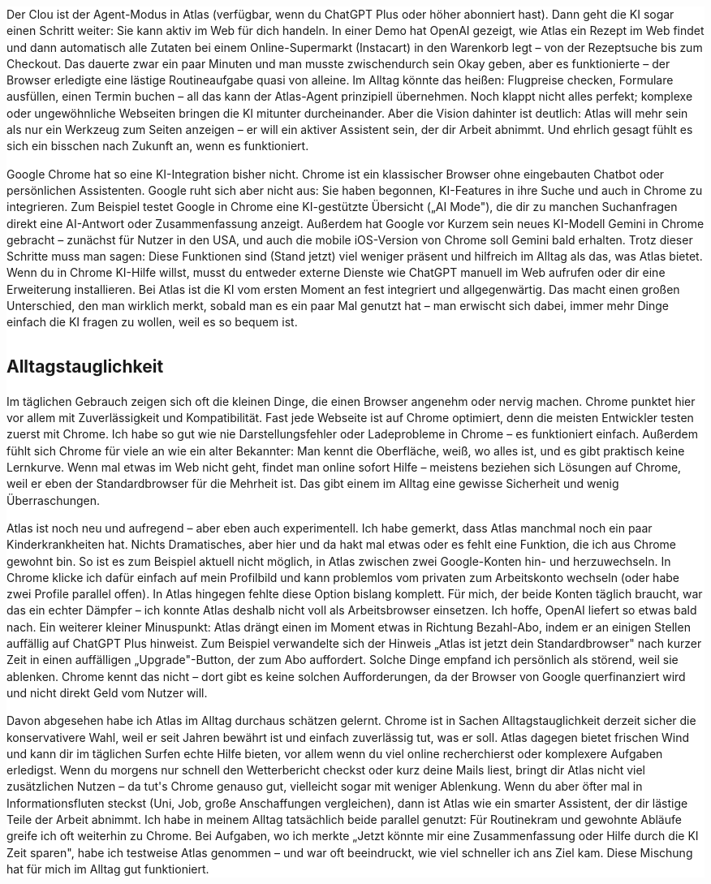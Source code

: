 Der Clou ist der Agent-Modus in Atlas (verfügbar, wenn du ChatGPT Plus oder höher abonniert hast). Dann geht die KI sogar einen Schritt weiter: Sie kann aktiv im Web für dich handeln. In einer Demo hat OpenAI gezeigt, wie Atlas ein Rezept im Web findet und dann automatisch alle Zutaten bei einem Online-Supermarkt (Instacart) in den Warenkorb legt – von der Rezeptsuche bis zum Checkout. Das dauerte zwar ein paar Minuten und man musste zwischendurch sein Okay geben, aber es funktionierte – der Browser erledigte eine lästige Routineaufgabe quasi von alleine. Im Alltag könnte das heißen: Flugpreise checken, Formulare ausfüllen, einen Termin buchen – all das kann der Atlas-Agent prinzipiell übernehmen. Noch klappt nicht alles perfekt; komplexe oder ungewöhnliche Webseiten bringen die KI mitunter durcheinander. Aber die Vision dahinter ist deutlich: Atlas will mehr sein als nur ein Werkzeug zum Seiten anzeigen – er will ein aktiver Assistent sein, der dir Arbeit abnimmt. Und ehrlich gesagt fühlt es sich ein bisschen nach Zukunft an, wenn es funktioniert.

Google Chrome hat so eine KI-Integration bisher nicht. Chrome ist ein klassischer Browser ohne eingebauten Chatbot oder persönlichen Assistenten. Google ruht sich aber nicht aus: Sie haben begonnen, KI-Features in ihre Suche und auch in Chrome zu integrieren. Zum Beispiel testet Google in Chrome eine KI-gestützte Übersicht („AI Mode"), die dir zu manchen Suchanfragen direkt eine AI-Antwort oder Zusammenfassung anzeigt. Außerdem hat Google vor Kurzem sein neues KI-Modell Gemini in Chrome gebracht – zunächst für Nutzer in den USA, und auch die mobile iOS-Version von Chrome soll Gemini bald erhalten. Trotz dieser Schritte muss man sagen: Diese Funktionen sind (Stand jetzt) viel weniger präsent und hilfreich im Alltag als das, was Atlas bietet. Wenn du in Chrome KI-Hilfe willst, musst du entweder externe Dienste wie ChatGPT manuell im Web aufrufen oder dir eine Erweiterung installieren. Bei Atlas ist die KI vom ersten Moment an fest integriert und allgegenwärtig. Das macht einen großen Unterschied, den man wirklich merkt, sobald man es ein paar Mal genutzt hat – man erwischt sich dabei, immer mehr Dinge einfach die KI fragen zu wollen, weil es so bequem ist.

## Alltagstauglichkeit

Im täglichen Gebrauch zeigen sich oft die kleinen Dinge, die einen Browser angenehm oder nervig machen. Chrome punktet hier vor allem mit Zuverlässigkeit und Kompatibilität. Fast jede Webseite ist auf Chrome optimiert, denn die meisten Entwickler testen zuerst mit Chrome. Ich habe so gut wie nie Darstellungsfehler oder Ladeprobleme in Chrome – es funktioniert einfach. Außerdem fühlt sich Chrome für viele an wie ein alter Bekannter: Man kennt die Oberfläche, weiß, wo alles ist, und es gibt praktisch keine Lernkurve. Wenn mal etwas im Web nicht geht, findet man online sofort Hilfe – meistens beziehen sich Lösungen auf Chrome, weil er eben der Standardbrowser für die Mehrheit ist. Das gibt einem im Alltag eine gewisse Sicherheit und wenig Überraschungen.

Atlas ist noch neu und aufregend – aber eben auch experimentell. Ich habe gemerkt, dass Atlas manchmal noch ein paar Kinderkrankheiten hat. Nichts Dramatisches, aber hier und da hakt mal etwas oder es fehlt eine Funktion, die ich aus Chrome gewohnt bin. So ist es zum Beispiel aktuell nicht möglich, in Atlas zwischen zwei Google-Konten hin- und herzuwechseln. In Chrome klicke ich dafür einfach auf mein Profilbild und kann problemlos vom privaten zum Arbeitskonto wechseln (oder habe zwei Profile parallel offen). In Atlas hingegen fehlte diese Option bislang komplett. Für mich, der beide Konten täglich braucht, war das ein echter Dämpfer – ich konnte Atlas deshalb nicht voll als Arbeitsbrowser einsetzen. Ich hoffe, OpenAI liefert so etwas bald nach. Ein weiterer kleiner Minuspunkt: Atlas drängt einen im Moment etwas in Richtung Bezahl-Abo, indem er an einigen Stellen auffällig auf ChatGPT Plus hinweist. Zum Beispiel verwandelte sich der Hinweis „Atlas ist jetzt dein Standardbrowser" nach kurzer Zeit in einen auffälligen „Upgrade"-Button, der zum Abo auffordert. Solche Dinge empfand ich persönlich als störend, weil sie ablenken. Chrome kennt das nicht – dort gibt es keine solchen Aufforderungen, da der Browser von Google querfinanziert wird und nicht direkt Geld vom Nutzer will.

Davon abgesehen habe ich Atlas im Alltag durchaus schätzen gelernt. Chrome ist in Sachen Alltagstauglichkeit derzeit sicher die konservativere Wahl, weil er seit Jahren bewährt ist und einfach zuverlässig tut, was er soll. Atlas dagegen bietet frischen Wind und kann dir im täglichen Surfen echte Hilfe bieten, vor allem wenn du viel online recherchierst oder komplexere Aufgaben erledigst. Wenn du morgens nur schnell den Wetterbericht checkst oder kurz deine Mails liest, bringt dir Atlas nicht viel zusätzlichen Nutzen – da tut's Chrome genauso gut, vielleicht sogar mit weniger Ablenkung. Wenn du aber öfter mal in Informationsfluten steckst (Uni, Job, große Anschaffungen vergleichen), dann ist Atlas wie ein smarter Assistent, der dir lästige Teile der Arbeit abnimmt. Ich habe in meinem Alltag tatsächlich beide parallel genutzt: Für Routinekram und gewohnte Abläufe greife ich oft weiterhin zu Chrome. Bei Aufgaben, wo ich merkte „Jetzt könnte mir eine Zusammenfassung oder Hilfe durch die KI Zeit sparen", habe ich testweise Atlas genommen – und war oft beeindruckt, wie viel schneller ich ans Ziel kam. Diese Mischung hat für mich im Alltag gut funktioniert.

